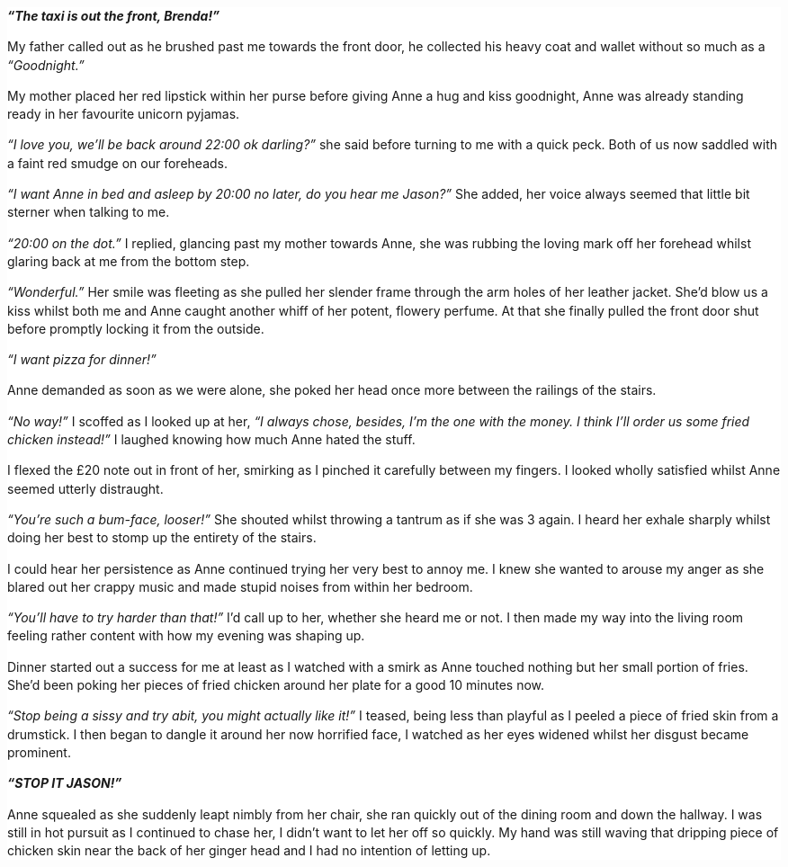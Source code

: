 ***“The taxi is out the front, Brenda!”*** 

My father called out as he brushed past me towards the front door, he collected his heavy coat and wallet without so much as a *“Goodnight.”*

My mother placed her red lipstick within her purse before giving Anne a hug and kiss goodnight, Anne was already standing ready in her favourite unicorn pyjamas. 

*“I love you, we’ll be back around 22:00 ok darling?”* she said before turning to me with a quick peck. Both of us now saddled with a faint red smudge on our foreheads.

*“I want Anne in bed and asleep by 20:00 no later, do you hear me Jason?”* She added, her voice always seemed that little bit sterner when talking to me. 

*“20:00 on the dot.”* I replied, glancing past my mother towards Anne, she was rubbing the loving mark off her forehead whilst glaring back at me from the bottom step.  

*“Wonderful.”* Her smile was fleeting as she pulled her slender frame through the arm holes of her leather jacket. She’d blow us a kiss whilst both me and Anne caught another whiff of her potent, flowery perfume. At that she finally pulled the front door shut before promptly locking it from the outside. 

*“I want pizza for dinner!”* 

Anne demanded as soon as we were alone, she poked her head once more between the railings of the stairs. 

*“No way!”* I scoffed as I looked up at her, *“I always chose, besides, I’m the one with the money. I think I’ll order us some fried chicken instead!”* I laughed knowing how much Anne hated the stuff.

I flexed the £20 note out in front of her, smirking as I pinched it carefully between my fingers. I looked wholly satisfied whilst Anne seemed utterly distraught. 

*“You’re such a bum-face, looser!”* She shouted whilst throwing a tantrum as if she was 3 again. I heard her exhale sharply whilst doing her best to stomp up the entirety of the stairs. 

I could hear her persistence as Anne continued trying her very best to annoy me. I knew she wanted to arouse my anger as she blared out her crappy music and made stupid noises from within her bedroom. 

*“You’ll have to try harder than that!”* I’d call up to her, whether she heard me or not. I then made my way into the living room feeling rather content with how my evening was shaping up. 

Dinner started out a success for me at least as I watched with a smirk as Anne touched nothing but her small portion of fries. She’d been poking her pieces of fried chicken around her plate for a good 10 minutes now. 

*“Stop being a sissy and try abit, you might actually like it!”* I teased, being less than playful as I peeled a piece of fried skin from a drumstick. I then began to dangle it around her now horrified face, I watched as her eyes widened whilst her disgust became prominent.

***“STOP IT JASON!”*** 

Anne squealed as she suddenly leapt nimbly from her chair, she ran quickly out of the dining room and down the hallway. I was still in hot pursuit as I continued to chase her, I didn’t want to let her off so quickly. My hand was still waving that dripping piece of chicken skin near the back of her ginger head and I had no intention of letting up. 
